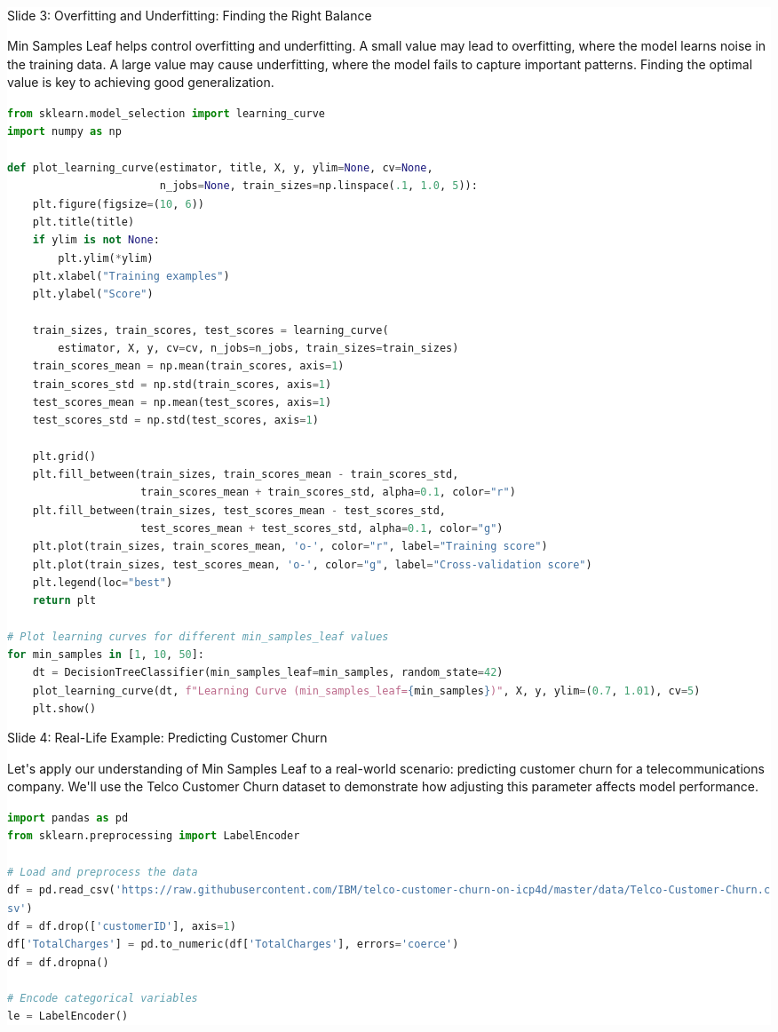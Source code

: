 ```python
```

Slide 3: Overfitting and Underfitting: Finding the Right Balance

Min Samples Leaf helps control overfitting and underfitting. A small value may lead to overfitting, where the model learns noise in the training data. A large value may cause underfitting, where the model fails to capture important patterns. Finding the optimal value is key to achieving good generalization.

```python
from sklearn.model_selection import learning_curve
import numpy as np

def plot_learning_curve(estimator, title, X, y, ylim=None, cv=None,
                        n_jobs=None, train_sizes=np.linspace(.1, 1.0, 5)):
    plt.figure(figsize=(10, 6))
    plt.title(title)
    if ylim is not None:
        plt.ylim(*ylim)
    plt.xlabel("Training examples")
    plt.ylabel("Score")
    
    train_sizes, train_scores, test_scores = learning_curve(
        estimator, X, y, cv=cv, n_jobs=n_jobs, train_sizes=train_sizes)
    train_scores_mean = np.mean(train_scores, axis=1)
    train_scores_std = np.std(train_scores, axis=1)
    test_scores_mean = np.mean(test_scores, axis=1)
    test_scores_std = np.std(test_scores, axis=1)
    
    plt.grid()
    plt.fill_between(train_sizes, train_scores_mean - train_scores_std,
                     train_scores_mean + train_scores_std, alpha=0.1, color="r")
    plt.fill_between(train_sizes, test_scores_mean - test_scores_std,
                     test_scores_mean + test_scores_std, alpha=0.1, color="g")
    plt.plot(train_sizes, train_scores_mean, 'o-', color="r", label="Training score")
    plt.plot(train_sizes, test_scores_mean, 'o-', color="g", label="Cross-validation score")
    plt.legend(loc="best")
    return plt

# Plot learning curves for different min_samples_leaf values
for min_samples in [1, 10, 50]:
    dt = DecisionTreeClassifier(min_samples_leaf=min_samples, random_state=42)
    plot_learning_curve(dt, f"Learning Curve (min_samples_leaf={min_samples})", X, y, ylim=(0.7, 1.01), cv=5)
    plt.show()
```

Slide 4: Real-Life Example: Predicting Customer Churn

Let's apply our understanding of Min Samples Leaf to a real-world scenario: predicting customer churn for a telecommunications company. We'll use the Telco Customer Churn dataset to demonstrate how adjusting this parameter affects model performance.

```python
import pandas as pd
from sklearn.preprocessing import LabelEncoder

# Load and preprocess the data
df = pd.read_csv('https://raw.githubusercontent.com/IBM/telco-customer-churn-on-icp4d/master/data/Telco-Customer-Churn.csv')
df = df.drop(['customerID'], axis=1)
df['TotalCharges'] = pd.to_numeric(df['TotalCharges'], errors='coerce')
df = df.dropna()

# Encode categorical variables
le = LabelEncoder()
```
